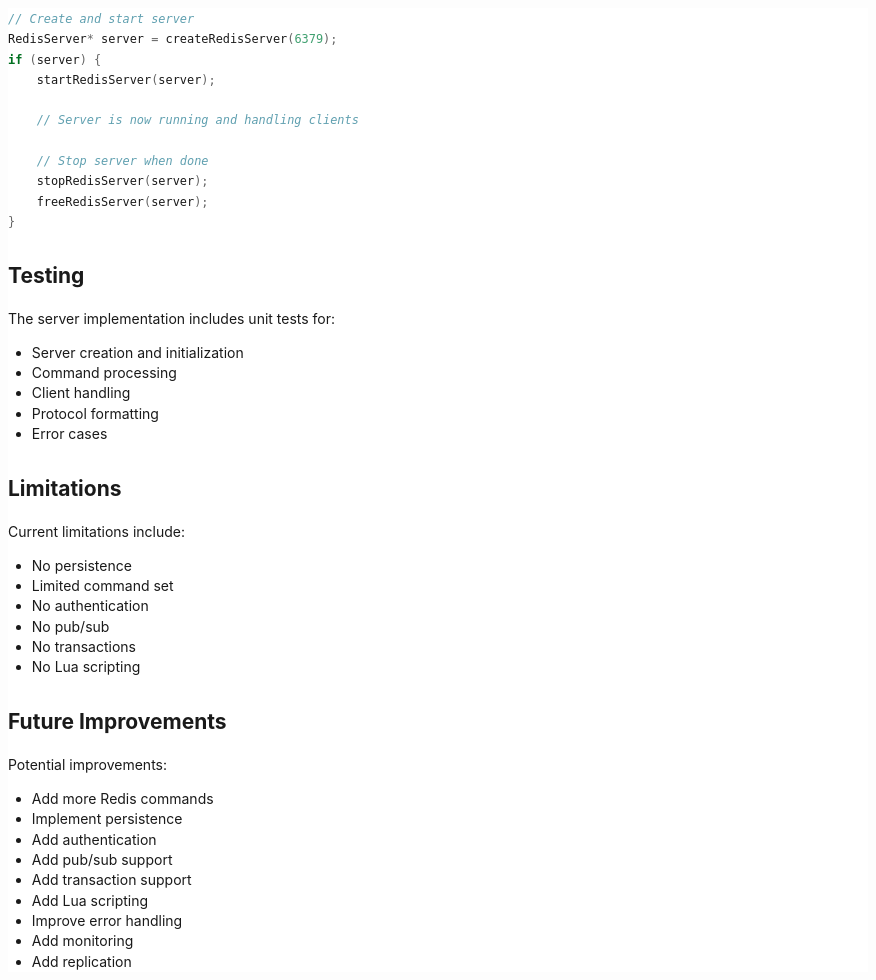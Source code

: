 ```c
// Create and start server
RedisServer* server = createRedisServer(6379);
if (server) {
    startRedisServer(server);
    
    // Server is now running and handling clients
    
    // Stop server when done
    stopRedisServer(server);
    freeRedisServer(server);
}
```

## Testing

The server implementation includes unit tests for:
- Server creation and initialization
- Command processing
- Client handling
- Protocol formatting
- Error cases

## Limitations

Current limitations include:
- No persistence
- Limited command set
- No authentication
- No pub/sub
- No transactions
- No Lua scripting

## Future Improvements

Potential improvements:
- Add more Redis commands
- Implement persistence
- Add authentication
- Add pub/sub support
- Add transaction support
- Add Lua scripting
- Improve error handling
- Add monitoring
- Add replication 